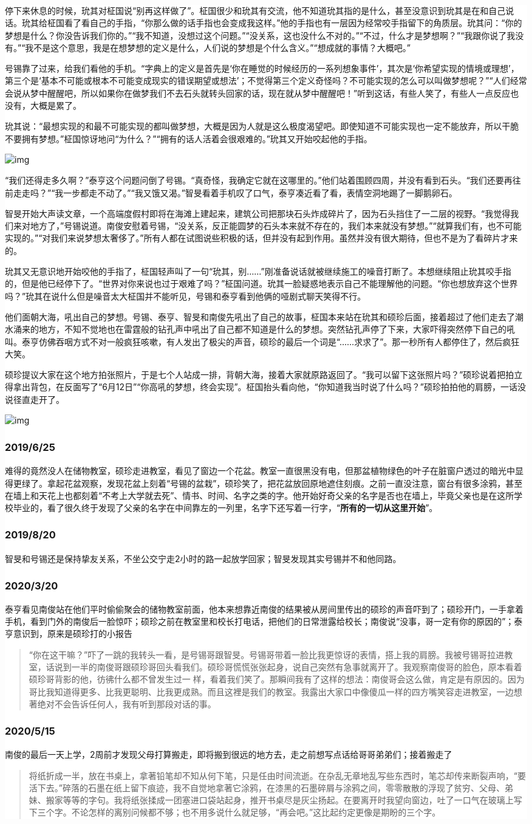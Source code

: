停下来休息的时候，玧其对柾国说“别再这样做了”。柾国很少和玧其有交流，他不知道玧其指的是什么，甚至没意识到玧其是在和自己说话。玧其给柾国看了看自己的手指，“你那么做的话手指也会变成我这样。”他的手指也有一层因为经常咬手指留下的角质层。玧其问：“你的梦想是什么？你没告诉我们你的。”“我不知道，没想过这个问题。”“没关系，这也没什么不对的。”“不过，什么才是梦想啊？”“我跟你说了我没有。”“我不是这个意思，我是在想梦想的定义是什么，人们说的梦想是个什么含义。”“想成就的事情？大概吧。”

号锡靠了过来，给我们看他的手机。“字典上的定义是首先是‘你在睡觉的时候经历的一系列想象事件’，其次是‘你希望实现的情境或理想’，第三个是‘基本不可能或根本不可能变成现实的错误期望或想法’；不觉得第三个定义奇怪吗？不可能实现的怎么可以叫做梦想呢？”“人们经常会说从梦中醒醒吧，所以如果你在做梦我们不去石头就转头回家的话，现在就从梦中醒醒吧！”听到这话，有些人笑了，有些人一点反应也没有，大概是累了。

玧其说：“最想实现的和最不可能实现的都叫做梦想，大概是因为人就是这么极度渴望吧。即使知道不可能实现也一定不能放弃，所以干脆不要拥有梦想。”柾国惊讶地问“为什么？”“拥有的话人活着会很艰难的。”玧其又开始咬起他的手指。

![img](%E6%97%B6%E9%97%B4%E7%BA%BF.assets/62462bb3ly1fupga7xdn5j212w0ggncp.jpg)

“我们还得走多久啊？”泰亨这个问题问倒了号锡。“真奇怪，我确定它就在这哪里的。”他们站着围顾四周，并没有看到石头。“我们还要再往前走走吗？”“我一步都走不动了。”“我又饿又渴。”智旻看着手机叹了口气，泰亨凑近看了看，表情空洞地踢了一脚鹅卵石。

智旻开始大声读文章，一个高端度假村即将在海滩上建起来，建筑公司把那块石头炸成碎片了，因为石头挡住了一二层的视野。“我觉得我们来对地方了，”号锡说道。南俊安慰着号锡，“没关系，反正能圆梦的石头本来就不存在的，我们本来就没有梦想。”“就算我们有，也不可能实现的。”“对我们来说梦想太奢侈了。”所有人都在试图说些积极的话，但并没有起到作用。虽然并没有很大期待，但也不是为了看碎片才来的。

玧其又无意识地开始咬他的手指了，柾国轻声叫了一句“玧其，别……”刚准备说话就被继续施工的噪音打断了。本想继续阻止玧其咬手指的，但是他已经停下了。“世界对你来说也过于艰难了吗？”柾国问道。玧其一脸疑惑地表示自己不能理解他的问题。“你也想放弃这个世界吗？”玧其在说什么但是噪音太大柾国并不能听见，号锡和泰亨看到他俩的哑剧式聊天笑得不行。

他们面朝大海，吼出自己的梦想。号锡、泰亨、智旻和南俊先吼出了自己的故事，柾国本来站在玧其和硕珍后面，接着超过了他们走去了潮水涌来的地方，不知不觉地也在雷霆般的钻孔声中吼出了自己都不知道是什么的梦想。突然钻孔声停了下来，大家吓得突然停下自己的吼叫。泰亨仿佛吞咽方式不对一般疯狂咳嗽，有人发出了极尖的声音，硕珍的最后一个词是“……求求了”。那一秒所有人都停住了，然后疯狂大笑。

硕珍提议大家在这个地方拍张照片，于是七个人站成一排，背朝大海，接着大家就原路返回了。“我可以留下这张照片吗？”硕珍说着把拍立得拿出背包，在反面写了“6月12日”“你高吼的梦想，终会实现”。柾国抬头看向他，“你知道我当时说了什么吗？”硕珍拍拍他的肩膀，一话没说径直走开了。

![img](%E6%97%B6%E9%97%B4%E7%BA%BF.assets/62462bb3ly1fupgaagg9ej212w0gg48e.jpg)

### 2019/6/25

难得的竟然没人在储物教室，硕珍走进教室，看见了窗边一个花盆。教室一直很黑没有电，但那盆植物绿色的叶子在脏窗户透过的暗光中显得更绿了。拿起花盆观察，发现花盆上刻着“号锡的盆栽”，硕珍笑了，把花盆放回原地遮住刻痕。之前一直没注意，窗台有很多涂鸦，甚至在墙上和天花上也都刻着“不考上大学就去死”、情书、时间、名字之类的字。他开始好奇父亲的名字是否也在墙上，毕竟父亲也是在这所学校毕业的，看了很久终于发现了父亲的名字在中间靠左的一列里，名字下还写着一行字，“**所有的一切从这里开始**”。

### 2019/8/20

智旻和号锡还是保持挚友关系，不坐公交宁走2小时的路一起放学回家；智旻发现其实号锡并不和他同路。

### **2020/3/20**

泰亨看见南俊站在他们平时偷偷聚会的储物教室前面，他本来想靠近南俊的结果被从房间里传出的硕珍的声音吓到了；硕珍开门，一手拿着手机，看到门外的南俊后一脸惊吓；硕珍之前在教室里和校长打电话，把他们的日常泄露给校长；南俊说“没事，哥一定有你的原因的”；泰亨意识到，原来是硕珍打的小报告

> “你在这干嘛？”吓了一跳的我转头一看，是号锡哥跟智旻。号锡哥带着一脸比我更惊讶的表情，搭上我的肩膀。我被号锡哥拉进教室，话说到一半的南俊哥跟硕珍哥回头看我们。硕珍哥慌慌张张起身，说自己突然有急事就离开了。我观察南俊哥的脸色，原本看着硕珍哥背影的他，彷彿什么都不曾发生过一 样，看着我们笑了。那瞬间我有了这样的想法：南俊哥会这么做，肯定是有原因的。因为哥比我知道得更多、比我更聪明、比我更成熟。而且这裡是我们的教室。我露出大家口中像傻瓜一样的四方嘴笑容走进教室，一边想著绝对不会告诉任何人，我有听到那段对话的事。

### 2020/5/15

南俊的最后一天上学，2周前才发现父母打算搬走，即将搬到很远的地方去，走之前想写点话给哥哥弟弟们；接着搬走了

> 将纸折成一半，放在书桌上，拿著铅笔却不知从何下笔，只是任由时间流逝。在杂乱无章地乱写些东西时，笔芯却传来断裂声响，“要活下去。”碎落的石墨在纸上留下痕迹，我不自觉地拿著它涂鸦，在漆黑的石墨碎屑与涂鸦之间，零零散散的浮现了贫穷、父母、弟妹、搬家等等的字句。我将纸张揉成一团塞进口袋站起身，推开书桌尽是灰尘扬起。在要离开时我望向窗边，吐了一口气在玻璃上写下三个字。不论怎样的离别问候都不够；也不用多说什么就足够，“再会吧。”这比起约定更像是期盼的三个字。
